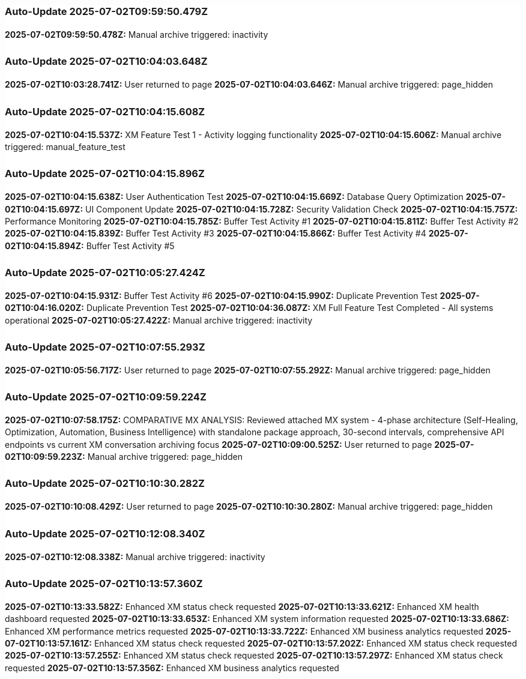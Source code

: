 ### **Auto-Update 2025-07-02T09:59:50.479Z**
**2025-07-02T09:59:50.478Z:** Manual archive triggered: inactivity

### **Auto-Update 2025-07-02T10:04:03.648Z**
**2025-07-02T10:03:28.741Z:** User returned to page
**2025-07-02T10:04:03.646Z:** Manual archive triggered: page_hidden

### **Auto-Update 2025-07-02T10:04:15.608Z**
**2025-07-02T10:04:15.537Z:** XM Feature Test 1 - Activity logging functionality
**2025-07-02T10:04:15.606Z:** Manual archive triggered: manual_feature_test

### **Auto-Update 2025-07-02T10:04:15.896Z**
**2025-07-02T10:04:15.638Z:** User Authentication Test
**2025-07-02T10:04:15.669Z:** Database Query Optimization
**2025-07-02T10:04:15.697Z:** UI Component Update
**2025-07-02T10:04:15.728Z:** Security Validation Check
**2025-07-02T10:04:15.757Z:** Performance Monitoring
**2025-07-02T10:04:15.785Z:** Buffer Test Activity #1
**2025-07-02T10:04:15.811Z:** Buffer Test Activity #2
**2025-07-02T10:04:15.839Z:** Buffer Test Activity #3
**2025-07-02T10:04:15.866Z:** Buffer Test Activity #4
**2025-07-02T10:04:15.894Z:** Buffer Test Activity #5

### **Auto-Update 2025-07-02T10:05:27.424Z**
**2025-07-02T10:04:15.931Z:** Buffer Test Activity #6
**2025-07-02T10:04:15.990Z:** Duplicate Prevention Test
**2025-07-02T10:04:16.020Z:** Duplicate Prevention Test
**2025-07-02T10:04:36.087Z:** XM Full Feature Test Completed - All systems operational
**2025-07-02T10:05:27.422Z:** Manual archive triggered: inactivity

### **Auto-Update 2025-07-02T10:07:55.293Z**
**2025-07-02T10:05:56.717Z:** User returned to page
**2025-07-02T10:07:55.292Z:** Manual archive triggered: page_hidden

### **Auto-Update 2025-07-02T10:09:59.224Z**
**2025-07-02T10:07:58.175Z:** COMPARATIVE MX ANALYSIS: Reviewed attached MX system - 4-phase architecture (Self-Healing, Optimization, Automation, Business Intelligence) with standalone package approach, 30-second intervals, comprehensive API endpoints vs current XM conversation archiving focus
**2025-07-02T10:09:00.525Z:** User returned to page
**2025-07-02T10:09:59.223Z:** Manual archive triggered: page_hidden

### **Auto-Update 2025-07-02T10:10:30.282Z**
**2025-07-02T10:10:08.429Z:** User returned to page
**2025-07-02T10:10:30.280Z:** Manual archive triggered: page_hidden

### **Auto-Update 2025-07-02T10:12:08.340Z**
**2025-07-02T10:12:08.338Z:** Manual archive triggered: inactivity

### **Auto-Update 2025-07-02T10:13:57.360Z**
**2025-07-02T10:13:33.582Z:** Enhanced XM status check requested
**2025-07-02T10:13:33.621Z:** Enhanced XM health dashboard requested
**2025-07-02T10:13:33.653Z:** Enhanced XM system information requested
**2025-07-02T10:13:33.686Z:** Enhanced XM performance metrics requested
**2025-07-02T10:13:33.722Z:** Enhanced XM business analytics requested
**2025-07-02T10:13:57.161Z:** Enhanced XM status check requested
**2025-07-02T10:13:57.202Z:** Enhanced XM status check requested
**2025-07-02T10:13:57.255Z:** Enhanced XM status check requested
**2025-07-02T10:13:57.297Z:** Enhanced XM status check requested
**2025-07-02T10:13:57.356Z:** Enhanced XM business analytics requested

